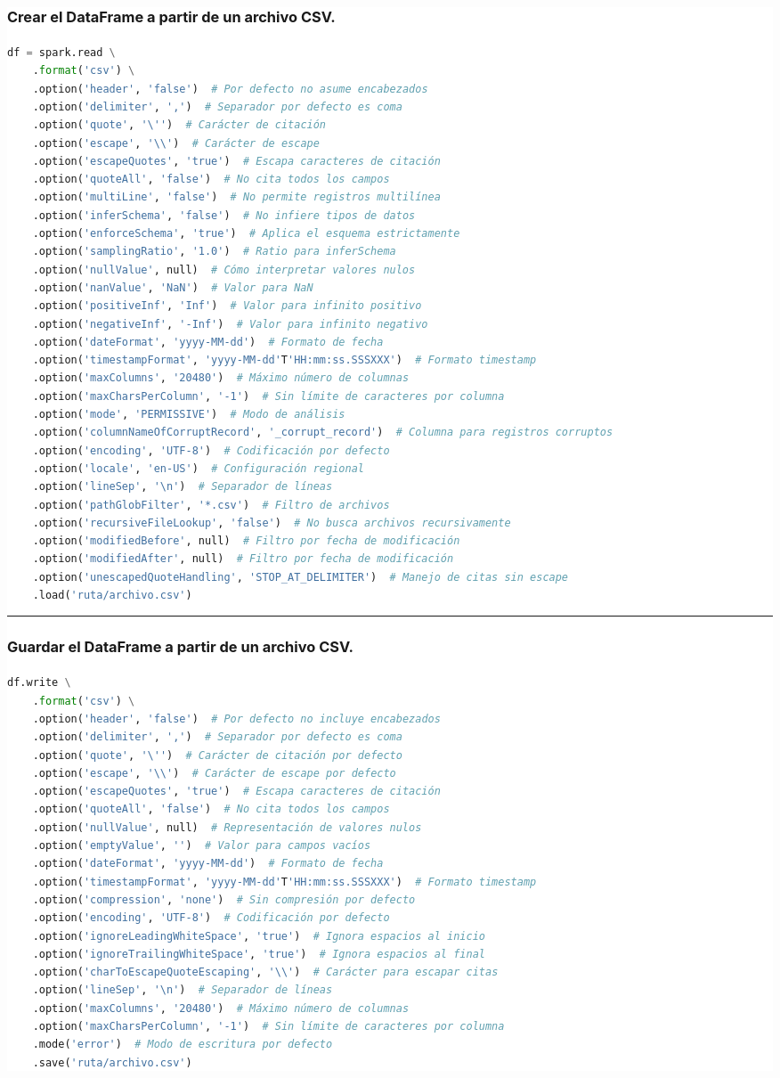 ### Crear el DataFrame a partir de un archivo CSV.
```python
df = spark.read \
    .format('csv') \
    .option('header', 'false')  # Por defecto no asume encabezados
    .option('delimiter', ',')  # Separador por defecto es coma
    .option('quote', '\'')  # Carácter de citación
    .option('escape', '\\')  # Carácter de escape
    .option('escapeQuotes', 'true')  # Escapa caracteres de citación
    .option('quoteAll', 'false')  # No cita todos los campos
    .option('multiLine', 'false')  # No permite registros multilínea
    .option('inferSchema', 'false')  # No infiere tipos de datos
    .option('enforceSchema', 'true')  # Aplica el esquema estrictamente
    .option('samplingRatio', '1.0')  # Ratio para inferSchema
    .option('nullValue', null)  # Cómo interpretar valores nulos
    .option('nanValue', 'NaN')  # Valor para NaN
    .option('positiveInf', 'Inf')  # Valor para infinito positivo
    .option('negativeInf', '-Inf')  # Valor para infinito negativo
    .option('dateFormat', 'yyyy-MM-dd')  # Formato de fecha
    .option('timestampFormat', 'yyyy-MM-dd'T'HH:mm:ss.SSSXXX')  # Formato timestamp
    .option('maxColumns', '20480')  # Máximo número de columnas
    .option('maxCharsPerColumn', '-1')  # Sin límite de caracteres por columna
    .option('mode', 'PERMISSIVE')  # Modo de análisis
    .option('columnNameOfCorruptRecord', '_corrupt_record')  # Columna para registros corruptos
    .option('encoding', 'UTF-8')  # Codificación por defecto
    .option('locale', 'en-US')  # Configuración regional
    .option('lineSep', '\n')  # Separador de líneas
    .option('pathGlobFilter', '*.csv')  # Filtro de archivos
    .option('recursiveFileLookup', 'false')  # No busca archivos recursivamente
    .option('modifiedBefore', null)  # Filtro por fecha de modificación
    .option('modifiedAfter', null)  # Filtro por fecha de modificación
    .option('unescapedQuoteHandling', 'STOP_AT_DELIMITER')  # Manejo de citas sin escape
    .load('ruta/archivo.csv')
```



---

### Guardar el DataFrame a partir de un archivo CSV.
```python
df.write \
    .format('csv') \
    .option('header', 'false')  # Por defecto no incluye encabezados
    .option('delimiter', ',')  # Separador por defecto es coma
    .option('quote', '\'')  # Carácter de citación por defecto
    .option('escape', '\\')  # Carácter de escape por defecto
    .option('escapeQuotes', 'true')  # Escapa caracteres de citación
    .option('quoteAll', 'false')  # No cita todos los campos
    .option('nullValue', null)  # Representación de valores nulos
    .option('emptyValue', '')  # Valor para campos vacíos
    .option('dateFormat', 'yyyy-MM-dd')  # Formato de fecha
    .option('timestampFormat', 'yyyy-MM-dd'T'HH:mm:ss.SSSXXX')  # Formato timestamp
    .option('compression', 'none')  # Sin compresión por defecto
    .option('encoding', 'UTF-8')  # Codificación por defecto
    .option('ignoreLeadingWhiteSpace', 'true')  # Ignora espacios al inicio
    .option('ignoreTrailingWhiteSpace', 'true')  # Ignora espacios al final
    .option('charToEscapeQuoteEscaping', '\\')  # Carácter para escapar citas
    .option('lineSep', '\n')  # Separador de líneas
    .option('maxColumns', '20480')  # Máximo número de columnas
    .option('maxCharsPerColumn', '-1')  # Sin límite de caracteres por columna
    .mode('error')  # Modo de escritura por defecto
    .save('ruta/archivo.csv')

```